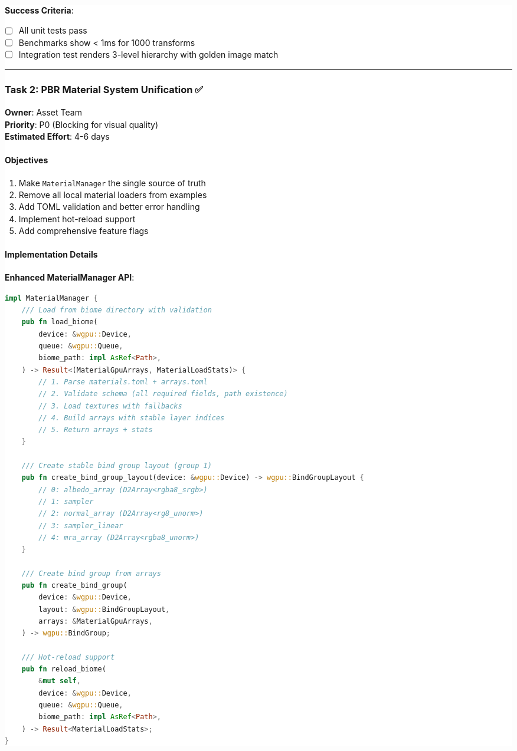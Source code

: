 **Success Criteria**:
- [ ] All unit tests pass
- [ ] Benchmarks show < 1ms for 1000 transforms
- [ ] Integration test renders 3-level hierarchy with golden image match

---

### Task 2: PBR Material System Unification ✅

**Owner**: Asset Team  
**Priority**: P0 (Blocking for visual quality)  
**Estimated Effort**: 4-6 days

#### Objectives

1. Make `MaterialManager` the single source of truth
2. Remove all local material loaders from examples
3. Add TOML validation and better error handling
4. Implement hot-reload support
5. Add comprehensive feature flags

#### Implementation Details

**Enhanced MaterialManager API**:

```rust
impl MaterialManager {
    /// Load from biome directory with validation
    pub fn load_biome(
        device: &wgpu::Device,
        queue: &wgpu::Queue,
        biome_path: impl AsRef<Path>,
    ) -> Result<(MaterialGpuArrays, MaterialLoadStats)> {
        // 1. Parse materials.toml + arrays.toml
        // 2. Validate schema (all required fields, path existence)
        // 3. Load textures with fallbacks
        // 4. Build arrays with stable layer indices
        // 5. Return arrays + stats
    }

    /// Create stable bind group layout (group 1)
    pub fn create_bind_group_layout(device: &wgpu::Device) -> wgpu::BindGroupLayout {
        // 0: albedo_array (D2Array<rgba8_srgb>)
        // 1: sampler
        // 2: normal_array (D2Array<rg8_unorm>)
        // 3: sampler_linear
        // 4: mra_array (D2Array<rgba8_unorm>)
    }

    /// Create bind group from arrays
    pub fn create_bind_group(
        device: &wgpu::Device,
        layout: &wgpu::BindGroupLayout,
        arrays: &MaterialGpuArrays,
    ) -> wgpu::BindGroup;

    /// Hot-reload support
    pub fn reload_biome(
        &mut self,
        device: &wgpu::Device,
        queue: &wgpu::Queue,
        biome_path: impl AsRef<Path>,
    ) -> Result<MaterialLoadStats>;
}
```
